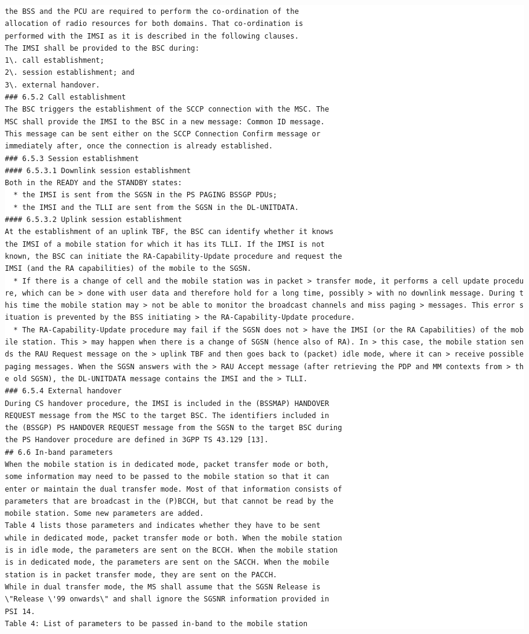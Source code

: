 ```{=html}
the BSS and the PCU are required to perform the co-ordination of the
allocation of radio resources for both domains. That co-ordination is
performed with the IMSI as it is described in the following clauses.
The IMSI shall be provided to the BSC during:
1\. call establishment;
2\. session establishment; and
3\. external handover.
### 6.5.2 Call establishment
The BSC triggers the establishment of the SCCP connection with the MSC. The
MSC shall provide the IMSI to the BSC in a new message: Common ID message.
This message can be sent either on the SCCP Connection Confirm message or
immediately after, once the connection is already established.
### 6.5.3 Session establishment
#### 6.5.3.1 Downlink session establishment
Both in the READY and the STANDBY states:
  * the IMSI is sent from the SGSN in the PS PAGING BSSGP PDUs;
  * the IMSI and the TLLI are sent from the SGSN in the DL-UNITDATA.
#### 6.5.3.2 Uplink session establishment
At the establishment of an uplink TBF, the BSC can identify whether it knows
the IMSI of a mobile station for which it has its TLLI. If the IMSI is not
known, the BSC can initiate the RA-Capability-Update procedure and request the
IMSI (and the RA capabilities) of the mobile to the SGSN.
  * If there is a change of cell and the mobile station was in packet > transfer mode, it performs a cell update procedure, which can be > done with user data and therefore hold for a long time, possibly > with no downlink message. During this time the mobile station may > not be able to monitor the broadcast channels and miss paging > messages. This error situation is prevented by the BSS initiating > the RA-Capability-Update procedure.
  * The RA-Capability-Update procedure may fail if the SGSN does not > have the IMSI (or the RA Capabilities) of the mobile station. This > may happen when there is a change of SGSN (hence also of RA). In > this case, the mobile station sends the RAU Request message on the > uplink TBF and then goes back to (packet) idle mode, where it can > receive possible paging messages. When the SGSN answers with the > RAU Accept message (after retrieving the PDP and MM contexts from > the old SGSN), the DL-UNITDATA message contains the IMSI and the > TLLI.
### 6.5.4 External handover
During CS handover procedure, the IMSI is included in the (BSSMAP) HANDOVER
REQUEST message from the MSC to the target BSC. The identifiers included in
the (BSSGP) PS HANDOVER REQUEST message from the SGSN to the target BSC during
the PS Handover procedure are defined in 3GPP TS 43.129 [13].
## 6.6 In-band parameters
When the mobile station is in dedicated mode, packet transfer mode or both,
some information may need to be passed to the mobile station so that it can
enter or maintain the dual transfer mode. Most of that information consists of
parameters that are broadcast in the (P)BCCH, but that cannot be read by the
mobile station. Some new parameters are added.
Table 4 lists those parameters and indicates whether they have to be sent
while in dedicated mode, packet transfer mode or both. When the mobile station
is in idle mode, the parameters are sent on the BCCH. When the mobile station
is in dedicated mode, the parameters are sent on the SACCH. When the mobile
station is in packet transfer mode, they are sent on the PACCH.
While in dual transfer mode, the MS shall assume that the SGSN Release is
\"Release \'99 onwards\" and shall ignore the SGSNR information provided in
PSI 14.
Table 4: List of parameters to be passed in-band to the mobile station
```